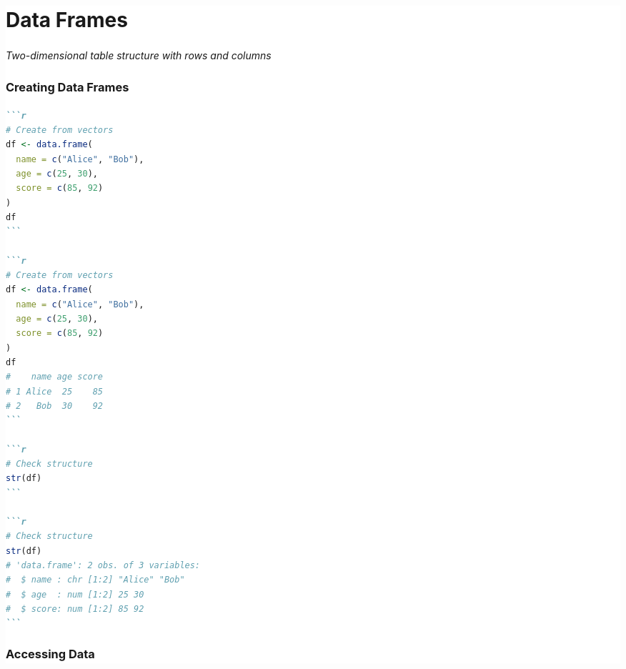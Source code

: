 # Data Frames
*Two-dimensional table structure with rows and columns*

<div class="grid grid-cols-2 gap-8">

<div>

### Creating Data Frames

````md magic-move
```r
# Create from vectors
df <- data.frame(
  name = c("Alice", "Bob"),
  age = c(25, 30),
  score = c(85, 92)
)
df
```

```r
# Create from vectors
df <- data.frame(
  name = c("Alice", "Bob"),
  age = c(25, 30),
  score = c(85, 92)
)
df
#    name age score
# 1 Alice  25    85
# 2   Bob  30    92
```

```r
# Check structure
str(df)
```

```r
# Check structure
str(df)
# 'data.frame': 2 obs. of 3 variables:
#  $ name : chr [1:2] "Alice" "Bob"
#  $ age  : num [1:2] 25 30
#  $ score: num [1:2] 85 92
```
````

</div>

<div>

### Accessing Data
